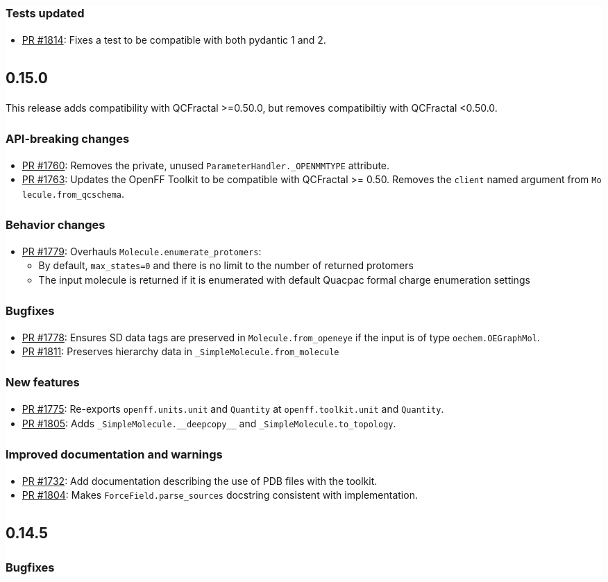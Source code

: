 ### Tests updated

- [PR #1814](https://github.com/openforcefield/openff-toolkit/pull/1814): Fixes a test to be compatible with both pydantic 1 and 2.

## 0.15.0

This release adds compatibility with QCFractal >=0.50.0, but removes compatibiltiy with QCFractal <0.50.0.

### API-breaking changes

- [PR #1760](https://github.com/openforcefield/openff-toolkit/pull/1760): Removes the private, unused `ParameterHandler._OPENMMTYPE` attribute.
- [PR #1763](https://github.com/openforcefield/openff-toolkit/pull/1763): Updates the OpenFF Toolkit to be compatible with QCFractal >= 0.50. Removes the `client` named argument from `Molecule.from_qcschema`.

### Behavior changes

- [PR #1779](https://github.com/openforcefield/openff-toolkit/pull/1779): Overhauls `Molecule.enumerate_protomers`:
  * By default, `max_states=0` and there is no limit to the number of returned protomers
  * The input molecule is returned if it is enumerated with default Quacpac formal charge enumeration settings

### Bugfixes

- [PR #1778](https://github.com/openforcefield/openff-toolkit/pull/1778): Ensures SD data tags are preserved in `Molecule.from_openeye` if the input is of type `oechem.OEGraphMol`.
- [PR #1811](https://github.com/openforcefield/openff-toolkit/pull/1811): Preserves hierarchy data in `_SimpleMolecule.from_molecule`

### New features

* [PR #1775](https://github.com/openforcefield/openff-toolkit/pull/1775): Re-exports `openff.units.unit` and `Quantity` at `openff.toolkit.unit` and `Quantity`.
* [PR #1805](https://github.com/openforcefield/openff-toolkit/pull/1805): Adds `_SimpleMolecule.__deepcopy__` and `_SimpleMolecule.to_topology`.


### Improved documentation and warnings
- [PR #1732](https://github.com/openforcefield/openff-toolkit/pull/1732): Add documentation describing the use of PDB files with the toolkit.
- [PR #1804](https://github.com/openforcefield/openff-toolkit/pull/1804): Makes `ForceField.parse_sources` docstring consistent with implementation.

## 0.14.5

### Bugfixes

